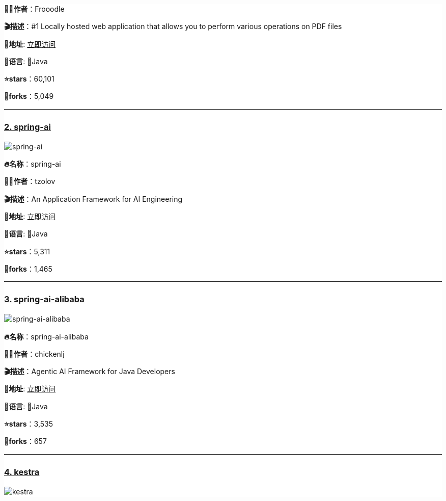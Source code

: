 **🧑‍💻作者**：Frooodle 

**🎬描述**：#1 Locally hosted web application that allows you to perform various operations on PDF files 

**🔗地址**: [立即访问](https://github.com//Stirling-Tools/Stirling-PDF) 

**👀语言**: 🔺Java 

**⭐stars**：60,101 

**📍forks**：5,049 

--- 

### [2. spring-ai](https://github.com//spring-projects/spring-ai) 

![spring-ai](https://s0.wp.com/mshots/v1/https://github.com//spring-projects/spring-ai?w=600&h=450) 

**🔥名称**：spring-ai 

**🧑‍💻作者**：tzolov 

**🎬描述**：An Application Framework for AI Engineering 

**🔗地址**: [立即访问](https://github.com//spring-projects/spring-ai) 

**👀语言**: 🔺Java 

**⭐stars**：5,311 

**📍forks**：1,465 

--- 

### [3. spring-ai-alibaba](https://github.com//alibaba/spring-ai-alibaba) 

![spring-ai-alibaba](https://s0.wp.com/mshots/v1/https://github.com//alibaba/spring-ai-alibaba?w=600&h=450) 

**🔥名称**：spring-ai-alibaba 

**🧑‍💻作者**：chickenlj 

**🎬描述**：Agentic AI Framework for Java Developers 

**🔗地址**: [立即访问](https://github.com//alibaba/spring-ai-alibaba) 

**👀语言**: 🔺Java 

**⭐stars**：3,535 

**📍forks**：657 

--- 

### [4. kestra](https://github.com//kestra-io/kestra) 

![kestra](https://s0.wp.com/mshots/v1/https://github.com//kestra-io/kestra?w=600&h=450) 

